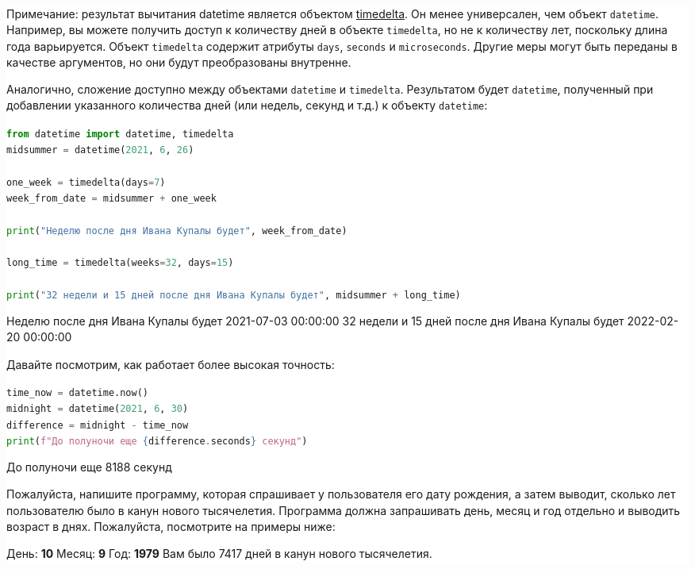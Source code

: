Примечание: результат вычитания datetime является объектом [timedelta](https://docs.python.org/3/library/datetime.html?highlight=datetime#timedelta-objects). Он менее универсален, чем объект `datetime`. Например, вы можете получить доступ к количеству дней в объекте `timedelta`, но не к количеству лет, поскольку длина года варьируется. Объект `timedelta` содержит атрибуты `days`, `seconds` и `microseconds`. Другие меры могут быть переданы в качестве аргументов, но они будут преобразованы внутренне.

Аналогично, сложение доступно между объектами `datetime` и `timedelta`. Результатом будет `datetime`, полученный при добавлении указанного количества дней (или недель, секунд и т.д.) к объекту `datetime`:

```python
from datetime import datetime, timedelta
midsummer = datetime(2021, 6, 26)

one_week = timedelta(days=7)
week_from_date = midsummer + one_week

print("Неделю после дня Ивана Купалы будет", week_from_date)

long_time = timedelta(weeks=32, days=15)

print("32 недели и 15 дней после дня Ивана Купалы будет", midsummer + long_time)
```

<sample-output>

Неделю после дня Ивана Купалы будет 2021-07-03 00:00:00
32 недели и 15 дней после дня Ивана Купалы будет 2022-02-20 00:00:00

</sample-output>

Давайте посмотрим, как работает более высокая точность:

```python
time_now = datetime.now()
midnight = datetime(2021, 6, 30)
difference = midnight - time_now
print(f"До полуночи еще {difference.seconds} секунд")
```

<sample-output>

До полуночи еще 8188 секунд

</sample-output>

<programming-exercise name='How old' tmcname='part07-09_how_old'>

Пожалуйста, напишите программу, которая спрашивает у пользователя его дату рождения, а затем выводит, сколько лет пользователю было в канун нового тысячелетия. Программа должна запрашивать день, месяц и год отдельно и выводить возраст в днях. Пожалуйста, посмотрите на примеры ниже:

<sample-output>

День: **10**
Месяц: **9**
Год: **1979**
Вам было 7417 дней в канун нового тысячелетия.
